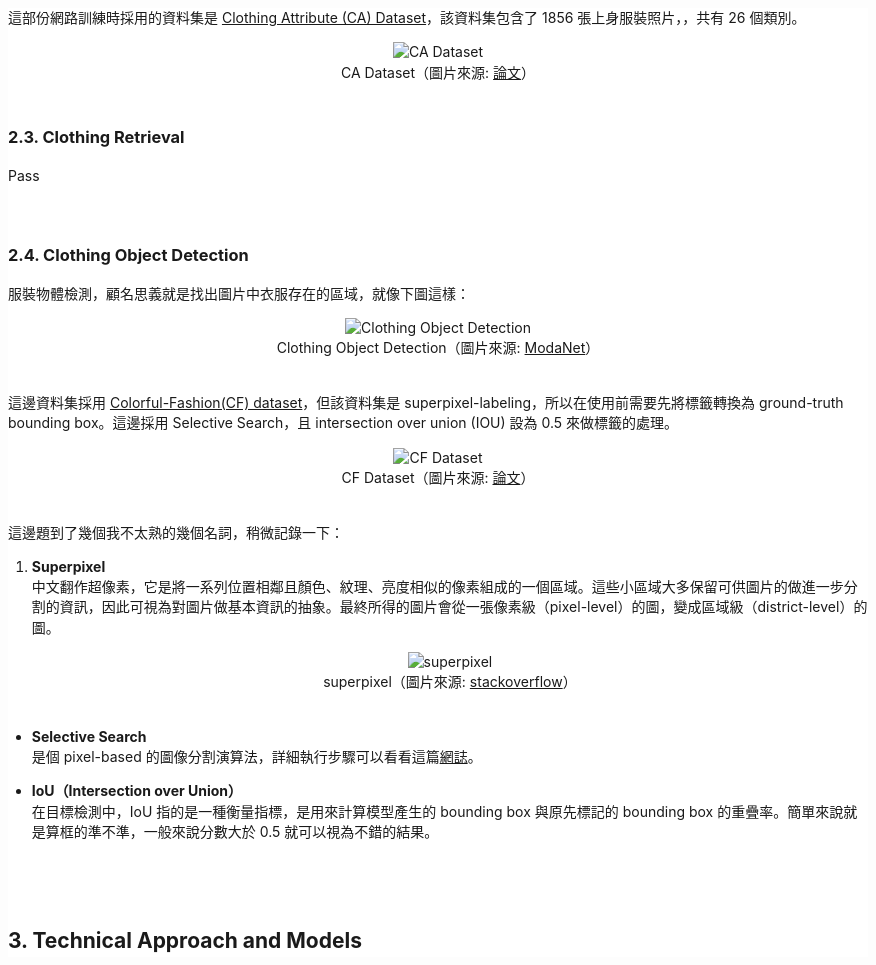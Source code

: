 
這部份網路訓練時採用的資料集是 [Clothing Attribute (CA) Dataset](http://chenlab.ece.cornell.edu/people/Andy/publications/ECCV2012_ClothingAttributes.pdf)，該資料集包含了 1856 張<span class='highlighting'>上身服裝</span>照片，，共有 26 個類別。 

<center> <img src="https://i.imgur.com/rAQeZh7.png" alt="CA Dataset"></center>
<center class="imgtext"> CA Dataset（圖片來源: <a href="http://cs231n.stanford.edu/reports/2015/pdfs/BLAO_KJAG_CS231N_FinalPaperFashionClassification.pdf" class="imgtext">論文</a>）</center>

<br> 

### 2.3. Clothing Retrieval
Pass

<br> 

### 2.4. Clothing Object Detection

服裝物體檢測，顧名思義就是找出圖片中衣服存在的區域，就像下圖這樣：
<center> <img src="https://i.imgur.com/ENlRAdX.png" alt="Clothing Object Detection"></center>
<center class="imgtext"> Clothing Object Detection（圖片來源: <a href="https://arxiv.org/pdf/1807.01394.pdf" class="imgtext">ModaNet</a>）</center>

<br> 

這邊資料集採用 [Colorful-Fashion(CF) dataset](https://ieeexplore.ieee.org/document/6630093)，但該資料集是 superpixel-labeling，所以在使用前需要先將標籤轉換為 ground-truth bounding box。這邊採用 Selective Search，且  intersection over union (IOU) 設為 0.5 來做標籤的處理。

<center> <img src="https://i.imgur.com/eOPeWwL.png" alt="CF Dataset"></center>
<center class="imgtext"> CF Dataset（圖片來源: <a href="http://cs231n.stanford.edu/reports/2015/pdfs/BLAO_KJAG_CS231N_FinalPaperFashionClassification.pdf" class="imgtext">論文</a>）</center>

<br> 
 
這邊題到了幾個我不太熟的幾個名詞，稍微記錄一下：
1. **Superpixel**  
    中文翻作超像素，它是將一系列位置相鄰且顏色、紋理、亮度相似的像素組成的一個區域。這些小區域大多保留可供圖片的做進一步分割的資訊，因此可視為對圖片做基本資訊的抽象。最終所得的圖片會從一張像素級（pixel-level）的圖，變成區域級（district-level）的圖。
    
    <center> <img src="https://i.imgur.com/lThCHJY.jpg" alt="superpixel"></center>
    <center class="imgtext"> superpixel（圖片來源: <a href="https://stackoverflow.com/questions/50264064/gabor-filter-on-on-each-superpixel" class="imgtext">stackoverflow</a>）</center>
    <br> 

- **Selective Search**  
    是個 pixel-based 的圖像分割演算法，詳細執行步驟可以看看這篇[網誌](https://www.jianshu.com/p/99e121c3beb8)。
    
- **IoU（Intersection over Union）**  
    在目標檢測中，IoU 指的是一種衡量指標，是用來計算模型產生的 bounding box 與原先標記的 bounding box 的重疊率。簡單來說就是算框的準不準，一般來說分數大於 0.5 就可以視為不錯的結果。

<br><br> 

##  3. Technical Approach and Models

